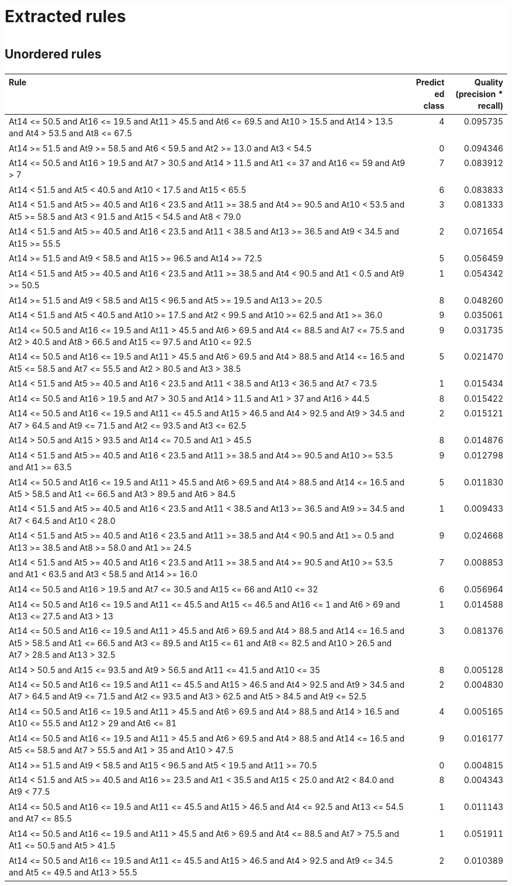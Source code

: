 # Extracted rules

## Unordered rules

| Rule | Predicted class | Quality (precision * recall) |
|:----|----:|----:|
| At14 <= 50.5 and At16 <= 19.5 and At11 > 45.5 and At6 <= 69.5 and At10 > 15.5 and At14 > 13.5 and At4 > 53.5 and At8 <= 67.5 | 4 | 0.095735 |
| At14 >= 51.5 and At9 >= 58.5 and At6 < 59.5 and At2 >= 13.0 and At3 < 54.5 | 0 | 0.094346 |
| At14 <= 50.5 and At16 > 19.5 and At7 > 30.5 and At14 > 11.5 and At1 <= 37 and At16 <= 59 and At9 > 7 | 7 | 0.083912 |
| At14 < 51.5 and At5 < 40.5 and At10 < 17.5 and At15 < 65.5 | 6 | 0.083833 |
| At14 < 51.5 and At5 >= 40.5 and At16 < 23.5 and At11 >= 38.5 and At4 >= 90.5 and At10 < 53.5 and At5 >= 58.5 and At3 < 91.5 and At15 < 54.5 and At8 < 79.0 | 3 | 0.081333 |
| At14 < 51.5 and At5 >= 40.5 and At16 < 23.5 and At11 < 38.5 and At13 >= 36.5 and At9 < 34.5 and At15 >= 55.5 | 2 | 0.071654 |
| At14 >= 51.5 and At9 < 58.5 and At15 >= 96.5 and At14 >= 72.5 | 5 | 0.056459 |
| At14 < 51.5 and At5 >= 40.5 and At16 < 23.5 and At11 >= 38.5 and At4 < 90.5 and At1 < 0.5 and At9 >= 50.5 | 1 | 0.054342 |
| At14 >= 51.5 and At9 < 58.5 and At15 < 96.5 and At5 >= 19.5 and At13 >= 20.5 | 8 | 0.048260 |
| At14 < 51.5 and At5 < 40.5 and At10 >= 17.5 and At2 < 99.5 and At10 >= 62.5 and At1 >= 36.0 | 9 | 0.035061 |
| At14 <= 50.5 and At16 <= 19.5 and At11 > 45.5 and At6 > 69.5 and At4 <= 88.5 and At7 <= 75.5 and At2 > 40.5 and At8 > 66.5 and At15 <= 97.5 and At10 <= 92.5 | 9 | 0.031735 |
| At14 <= 50.5 and At16 <= 19.5 and At11 > 45.5 and At6 > 69.5 and At4 > 88.5 and At14 <= 16.5 and At5 <= 58.5 and At7 <= 55.5 and At2 > 80.5 and At3 > 38.5 | 5 | 0.021470 |
| At14 < 51.5 and At5 >= 40.5 and At16 < 23.5 and At11 < 38.5 and At13 < 36.5 and At7 < 73.5 | 1 | 0.015434 |
| At14 <= 50.5 and At16 > 19.5 and At7 > 30.5 and At14 > 11.5 and At1 > 37 and At16 > 44.5 | 8 | 0.015422 |
| At14 <= 50.5 and At16 <= 19.5 and At11 <= 45.5 and At15 > 46.5 and At4 > 92.5 and At9 > 34.5 and At7 > 64.5 and At9 <= 71.5 and At2 <= 93.5 and At3 <= 62.5 | 2 | 0.015121 |
| At14 > 50.5 and At15 > 93.5 and At14 <= 70.5 and At1 > 45.5 | 8 | 0.014876 |
| At14 < 51.5 and At5 >= 40.5 and At16 < 23.5 and At11 >= 38.5 and At4 >= 90.5 and At10 >= 53.5 and At1 >= 63.5 | 9 | 0.012798 |
| At14 <= 50.5 and At16 <= 19.5 and At11 > 45.5 and At6 > 69.5 and At4 > 88.5 and At14 <= 16.5 and At5 > 58.5 and At1 <= 66.5 and At3 > 89.5 and At6 > 84.5 | 5 | 0.011830 |
| At14 < 51.5 and At5 >= 40.5 and At16 < 23.5 and At11 < 38.5 and At13 >= 36.5 and At9 >= 34.5 and At7 < 64.5 and At10 < 28.0 | 1 | 0.009433 |
| At14 < 51.5 and At5 >= 40.5 and At16 < 23.5 and At11 >= 38.5 and At4 < 90.5 and At1 >= 0.5 and At13 >= 38.5 and At8 >= 58.0 and At1 >= 24.5 | 9 | 0.024668 |
| At14 < 51.5 and At5 >= 40.5 and At16 < 23.5 and At11 >= 38.5 and At4 >= 90.5 and At10 >= 53.5 and At1 < 63.5 and At3 < 58.5 and At14 >= 16.0 | 7 | 0.008853 |
| At14 <= 50.5 and At16 > 19.5 and At7 <= 30.5 and At15 <= 66 and At10 <= 32 | 6 | 0.056964 |
| At14 <= 50.5 and At16 <= 19.5 and At11 <= 45.5 and At15 <= 46.5 and At16 <= 1 and At6 > 69 and At13 <= 27.5 and At3 > 13 | 1 | 0.014588 |
| At14 <= 50.5 and At16 <= 19.5 and At11 > 45.5 and At6 > 69.5 and At4 > 88.5 and At14 <= 16.5 and At5 > 58.5 and At1 <= 66.5 and At3 <= 89.5 and At15 <= 61 and At8 <= 82.5 and At10 > 26.5 and At7 > 28.5 and At13 > 32.5 | 3 | 0.081376 |
| At14 > 50.5 and At15 <= 93.5 and At9 > 56.5 and At11 <= 41.5 and At10 <= 35 | 8 | 0.005128 |
| At14 <= 50.5 and At16 <= 19.5 and At11 <= 45.5 and At15 > 46.5 and At4 > 92.5 and At9 > 34.5 and At7 > 64.5 and At9 <= 71.5 and At2 <= 93.5 and At3 > 62.5 and At5 > 84.5 and At9 <= 52.5 | 2 | 0.004830 |
| At14 <= 50.5 and At16 <= 19.5 and At11 > 45.5 and At6 > 69.5 and At4 > 88.5 and At14 > 16.5 and At10 <= 55.5 and At12 > 29 and At6 <= 81 | 4 | 0.005165 |
| At14 <= 50.5 and At16 <= 19.5 and At11 > 45.5 and At6 > 69.5 and At4 > 88.5 and At14 <= 16.5 and At5 <= 58.5 and At7 > 55.5 and At1 > 35 and At10 > 47.5 | 9 | 0.016177 |
| At14 >= 51.5 and At9 < 58.5 and At15 < 96.5 and At5 < 19.5 and At11 >= 70.5 | 0 | 0.004815 |
| At14 < 51.5 and At5 >= 40.5 and At16 >= 23.5 and At1 < 35.5 and At15 < 25.0 and At2 < 84.0 and At9 < 77.5 | 8 | 0.004343 |
| At14 <= 50.5 and At16 <= 19.5 and At11 <= 45.5 and At15 > 46.5 and At4 <= 92.5 and At13 <= 54.5 and At7 <= 85.5 | 1 | 0.011143 |
| At14 <= 50.5 and At16 <= 19.5 and At11 > 45.5 and At6 > 69.5 and At4 <= 88.5 and At7 > 75.5 and At1 <= 50.5 and At5 > 41.5 | 1 | 0.051911 |
| At14 <= 50.5 and At16 <= 19.5 and At11 <= 45.5 and At15 > 46.5 and At4 > 92.5 and At9 <= 34.5 and At5 <= 49.5 and At13 > 55.5 | 2 | 0.010389 |